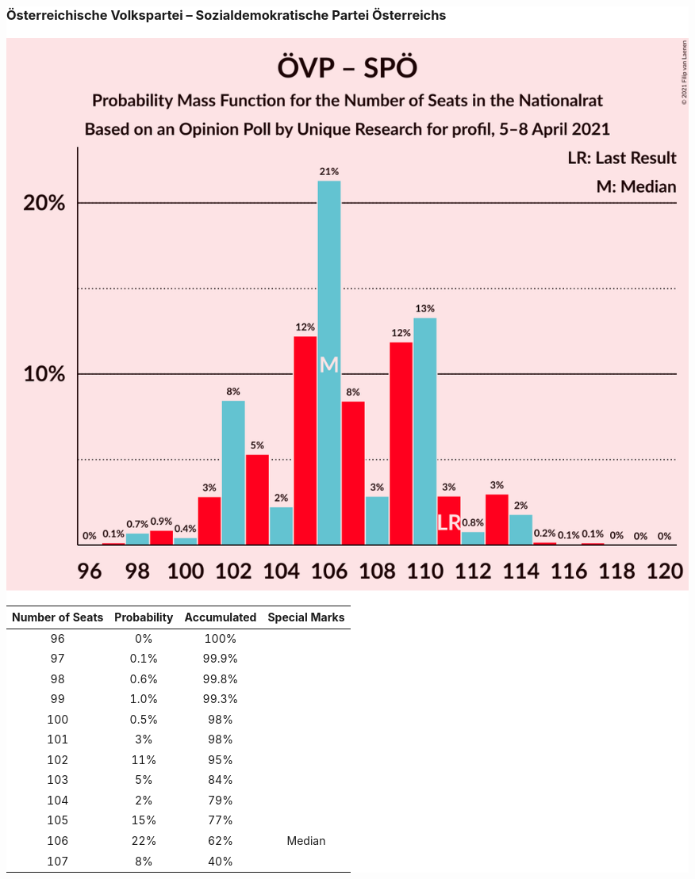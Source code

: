 
### Österreichische Volkspartei – Sozialdemokratische Partei Österreichs

![Graph with seats probability mass function not yet produced](2021-04-08-UniqueResearch-coalitions-seats-pmf-övp–spö.png "Seats Probability Mass Function")

| Number of Seats | Probability | Accumulated | Special Marks |
|:---------------:|:-----------:|:-----------:|:-------------:|
| 96 | 0% | 100% |  |
| 97 | 0.1% | 99.9% |  |
| 98 | 0.6% | 99.8% |  |
| 99 | 1.0% | 99.3% |  |
| 100 | 0.5% | 98% |  |
| 101 | 3% | 98% |  |
| 102 | 11% | 95% |  |
| 103 | 5% | 84% |  |
| 104 | 2% | 79% |  |
| 105 | 15% | 77% |  |
| 106 | 22% | 62% | Median |
| 107 | 8% | 40% |  |
